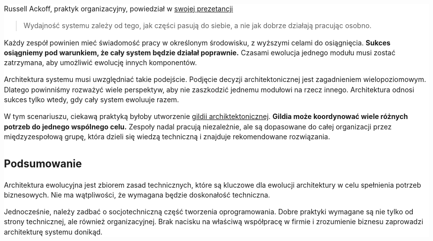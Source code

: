Russell Ackoff, praktyk organizacyjny, powiedział w [swojej prezetancji](https://www.youtube.com/watch?v=OqEeIG8aPPk)

>Wydajność systemu zależy od tego, jak części pasują do siebie, a nie jak dobrze działają pracując osobno.

Każdy zespół powinien mieć świadomość pracy w określonym środowisku, z wyższymi celami do osiągnięcia. **Sukces osiągniemy pod warunkiem, że cały system będzie działał poprawnie.** Czasami ewolucja jednego modułu musi zostać zatrzymana, aby umożliwić ewolucję innych komponentów.

Architektura systemu musi uwzględniać takie podejście. Podjęcie decyzji architektonicznej jest zagadnieniem wielopoziomowym. Dlatego powinniśmy rozważyć wiele perspektyw, aby nie zaszkodzić jednemu modułowi na rzecz innego. Architektura odnosi sukces tylko wtedy, gdy cały system ewoluuje razem.

W tym scenariuszu, ciekawą praktyką byłoby utworzenie [gildii archiktektonicznej](https://github.com/jakubnabrdalik/architecture-guild). **Gildia może koordynować wiele różnych potrzeb do jednego wspólnego celu.** Zespoły nadal pracują niezależnie, ale są dopasowane do całej organizacji przez międzyzespołową grupę, która dzieli się wiedzą techniczną i znajduje rekomendowane rozwiązania.

## Podsumowanie

Architektura ewolucyjna jest zbiorem zasad technicznych, które są kluczowe dla ewolucji architektury w celu spełnienia potrzeb biznesowych. Nie ma wątpliwości, że wymagana będzie doskonałość techniczna.

Jednocześnie, należy zadbać o socjotechniczną część tworzenia oprogramowania. Dobre praktyki wymagane są nie tylko od strony technicznej, ale również organizacyjnej. Brak nacisku na właściwą współpracę w firmie i zrozumienie biznesu zaprowadzi architekturę systemu donikąd.